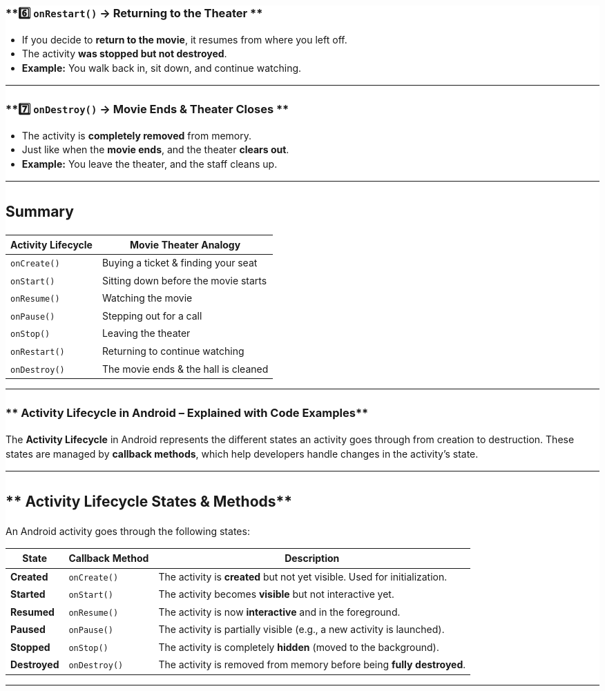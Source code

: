 ### **6️⃣ `onRestart()` → Returning to the Theater **
- If you decide to **return to the movie**, it resumes from where you left off.
- The activity **was stopped but not destroyed**.
- **Example:** You walk back in, sit down, and continue watching.

---

### **7️⃣ `onDestroy()` → Movie Ends & Theater Closes **
- The activity is **completely removed** from memory.
- Just like when the **movie ends**, and the theater **clears out**.
- **Example:** You leave the theater, and the staff cleans up.

---

## **Summary**
| **Activity Lifecycle**  | **Movie Theater Analogy** |
|------------------------|-------------------------|
| `onCreate()`  | Buying a ticket & finding your seat  |
| `onStart()`   | Sitting down before the movie starts  |
| `onResume()`  | Watching the movie |
| `onPause()`   | Stepping out for a call  |
| `onStop()`    | Leaving the theater  |
| `onRestart()` | Returning to continue watching  |
| `onDestroy()` | The movie ends & the hall is cleaned |

---
### ** Activity Lifecycle in Android – Explained with Code Examples**

The **Activity Lifecycle** in Android represents the different states an activity goes through from creation to destruction. These states are managed by **callback methods**, which help developers handle changes in the activity’s state.

---

## ** Activity Lifecycle States & Methods**
An Android activity goes through the following states:

| **State**           | **Callback Method**     | **Description** |
|--------------------|--------------------|-------------|
| **Created**       | `onCreate()`        | The activity is **created** but not yet visible. Used for initialization. |
| **Started**       | `onStart()`         | The activity becomes **visible** but not interactive yet. |
| **Resumed**       | `onResume()`        | The activity is now **interactive** and in the foreground. |
| **Paused**        | `onPause()`         | The activity is partially visible (e.g., a new activity is launched). |
| **Stopped**       | `onStop()`          | The activity is completely **hidden** (moved to the background). |
| **Destroyed**     | `onDestroy()`       | The activity is removed from memory before being **fully destroyed**. |

---